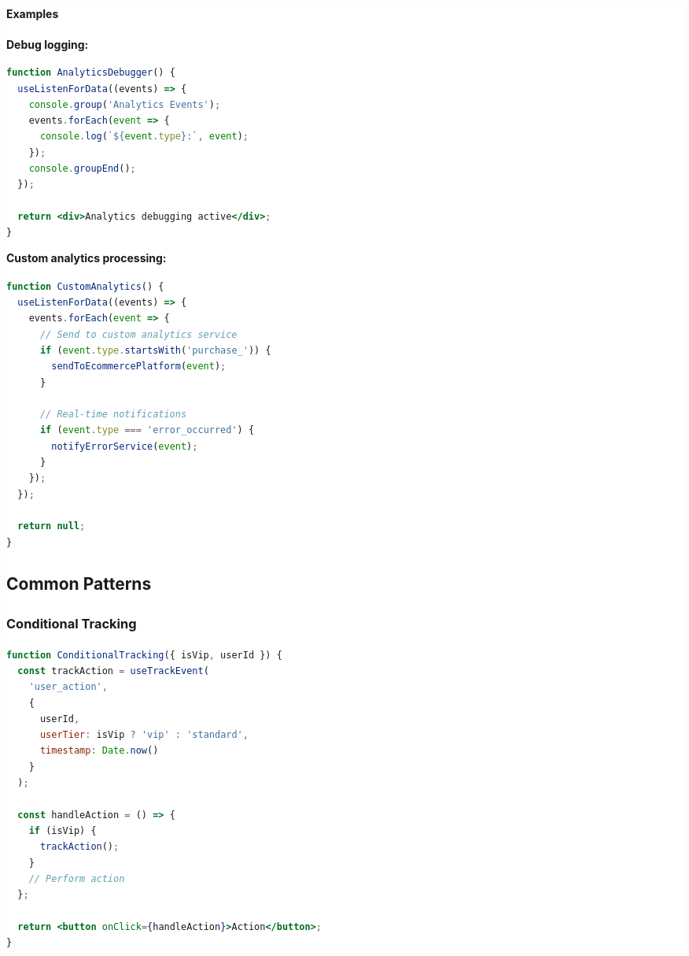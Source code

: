 #### Examples

**Debug logging:**

```jsx
function AnalyticsDebugger() {
  useListenForData((events) => {
    console.group('Analytics Events');
    events.forEach(event => {
      console.log(`${event.type}:`, event);
    });
    console.groupEnd();
  });

  return <div>Analytics debugging active</div>;
}
```

**Custom analytics processing:**

```jsx
function CustomAnalytics() {
  useListenForData((events) => {
    events.forEach(event => {
      // Send to custom analytics service
      if (event.type.startsWith('purchase_')) {
        sendToEcommercePlatform(event);
      }
      
      // Real-time notifications
      if (event.type === 'error_occurred') {
        notifyErrorService(event);
      }
    });
  });

  return null;
}
```

## Common Patterns

### Conditional Tracking

```jsx
function ConditionalTracking({ isVip, userId }) {
  const trackAction = useTrackEvent(
    'user_action',
    { 
      userId, 
      userTier: isVip ? 'vip' : 'standard',
      timestamp: Date.now()
    }
  );

  const handleAction = () => {
    if (isVip) {
      trackAction();
    }
    // Perform action
  };

  return <button onClick={handleAction}>Action</button>;
}
```

